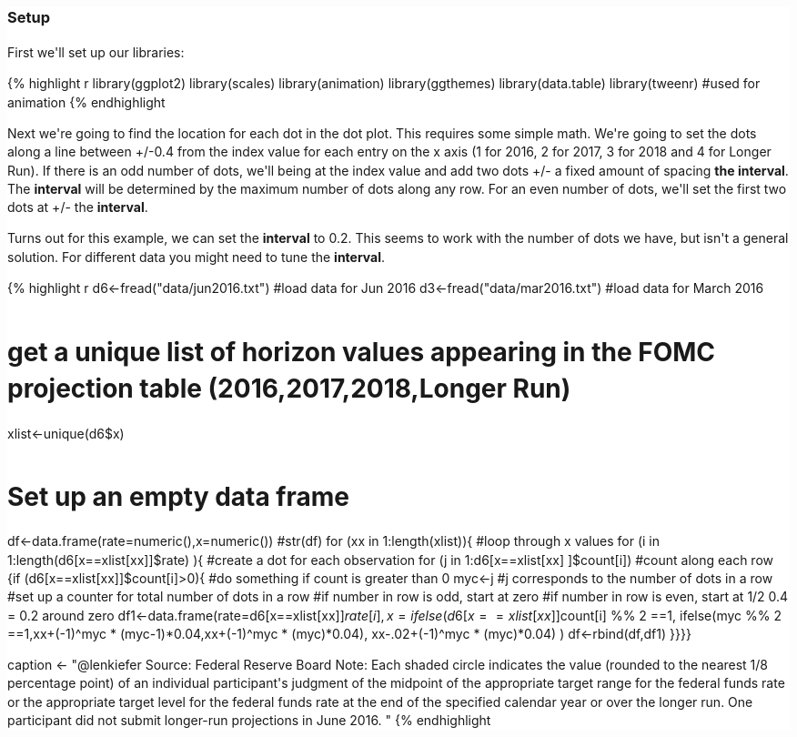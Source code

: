 ### Setup

First we'll set up our libraries:


{% highlight r 
library(ggplot2)
library(scales)
library(animation)
library(ggthemes)
library(data.table)
library(tweenr)  #used for animation
{% endhighlight 

Next we're going to find the location for each dot in the dot plot.  This requires some simple math.  We're going to set the dots along a line between +/-0.4 from the index value for each entry on the x axis (1 for 2016, 2 for 2017, 3 for 2018 and 4 for Longer Run).  If there is an odd number of dots, we'll being at the index value and add two dots +/- a fixed amount of spacing **the interval**.  The **interval** will be determined by the maximum number of dots along any row.  For an even number of dots, we'll set the first two dots at +/- the **interval**.

Turns out for this example, we can set the **interval** to 0.2. This seems to work with the number of dots we have, but isn't a general solution. For different data you might need to tune the **interval**.


{% highlight r 
d6<-fread("data/jun2016.txt")  #load data for Jun 2016
d3<-fread("data/mar2016.txt")  #load data for March 2016

# get a unique list of horizon values appearing in the FOMC projection table (2016,2017,2018,Longer Run)
xlist<-unique(d6$x)  
# Set up an empty data frame
df<-data.frame(rate=numeric(),x=numeric())
#str(df)
for (xx in 1:length(xlist)){  #loop through x values
  for (i in 1:length(d6[x==xlist[xx]]$rate) ){ #create a dot for each observation
    for (j in 1:d6[x==xlist[xx] ]$count[i])   #count along each row
    {if (d6[x==xlist[xx]]$count[i]>0){   #do something if count is greater than 0
      myc<-j  #j corresponds to the number of dots in a row
      #set up a counter for total number of dots in a row
      #if number in row is odd, start at zero
      #if number in row is even, start at 1/2 0.4 = 0.2 around zero
      df1<-data.frame(rate=d6[x==xlist[xx]]$rate[i],x=ifelse(d6[x==xlist[xx]]$count[i] %% 2 ==1, 
                                                          ifelse(myc %% 2 ==1,xx+(-1)^myc * (myc-1)*0.04,xx+(-1)^myc * (myc)*0.04),
                                                          xx-.02+(-1)^myc * (myc)*0.04)   )
      df<-rbind(df,df1)
}}}}

caption <- "@lenkiefer Source: Federal Reserve Board Note: Each shaded circle indicates the value (rounded to the nearest 1/8 percentage point) of an individual participant's judgment of the midpoint of the appropriate target range for the federal funds rate or the appropriate target level for the federal funds rate at the end of the specified calendar year or over the longer run. One participant did not submit longer-run projections in June 2016. 
"
{% endhighlight 
